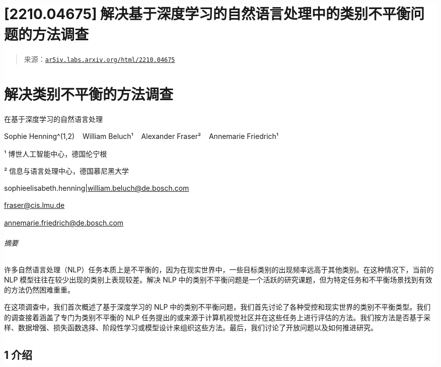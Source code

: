 

# [2210.04675] 解决基于深度学习的自然语言处理中的类别不平衡问题的方法调查

> 来源：[`ar5iv.labs.arxiv.org/html/2210.04675`](https://ar5iv.labs.arxiv.org/html/2210.04675)

# 解决类别不平衡的方法调查

在基于深度学习的自然语言处理

Sophie Henning^(1,2)    William Beluch¹    Alexander Fraser²    Annemarie Friedrich¹

¹ 博世人工智能中心，德国伦宁根

² 信息与语言处理中心，德国慕尼黑大学

sophieelisabeth.henning|william.beluch@de.bosch.com

fraser@cis.lmu.de

annemarie.friedrich@de.bosch.com

###### 摘要

许多自然语言处理（NLP）任务本质上是不平衡的，因为在现实世界中，一些目标类别的出现频率远高于其他类别。在这种情况下，当前的 NLP 模型往往在较少出现的类别上表现较差。解决 NLP 中的类别不平衡问题是一个活跃的研究课题，但为特定任务和不平衡场景找到有效的方法仍然困难重重。

在这项调查中，我们首次概述了基于深度学习的 NLP 中的类别不平衡问题，我们首先讨论了各种受控和现实世界的类别不平衡类型。我们的调查接着涵盖了专门为类别不平衡的 NLP 任务提出的或来源于计算机视觉社区并在这些任务上进行评估的方法。我们按方法是否基于采样、数据增强、损失函数选择、阶段性学习或模型设计来组织这些方法。最后，我们讨论了开放问题以及如何推进研究。

## 1 介绍
